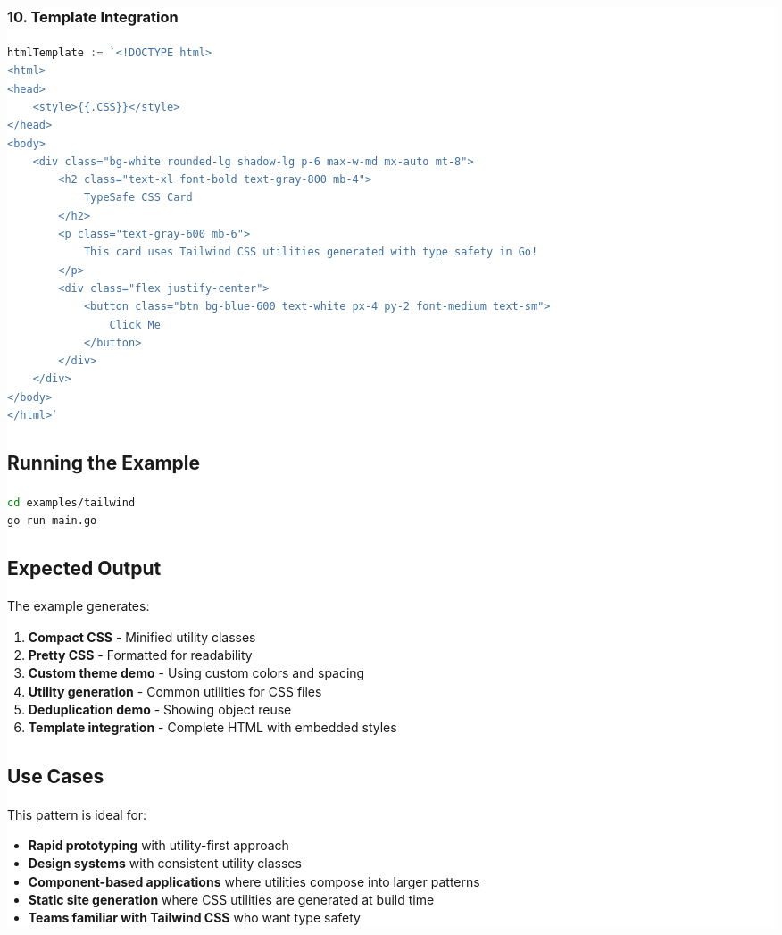 ### 10. Template Integration

```go
htmlTemplate := `<!DOCTYPE html>
<html>
<head>
    <style>{{.CSS}}</style>
</head>
<body>
    <div class="bg-white rounded-lg shadow-lg p-6 max-w-md mx-auto mt-8">
        <h2 class="text-xl font-bold text-gray-800 mb-4">
            TypeSafe CSS Card
        </h2>
        <p class="text-gray-600 mb-6">
            This card uses Tailwind CSS utilities generated with type safety in Go!
        </p>
        <div class="flex justify-center">
            <button class="btn bg-blue-600 text-white px-4 py-2 font-medium text-sm">
                Click Me
            </button>
        </div>
    </div>
</body>
</html>`
```

## Running the Example

```bash
cd examples/tailwind
go run main.go
```

## Expected Output

The example generates:

1. **Compact CSS** - Minified utility classes
2. **Pretty CSS** - Formatted for readability
3. **Custom theme demo** - Using custom colors and spacing
4. **Utility generation** - Common utilities for CSS files
5. **Deduplication demo** - Showing object reuse
6. **Template integration** - Complete HTML with embedded styles

## Use Cases

This pattern is ideal for:

- **Rapid prototyping** with utility-first approach
- **Design systems** with consistent utility classes
- **Component-based applications** where utilities compose into larger patterns
- **Static site generation** where CSS utilities are generated at build time
- **Teams familiar with Tailwind CSS** who want type safety
